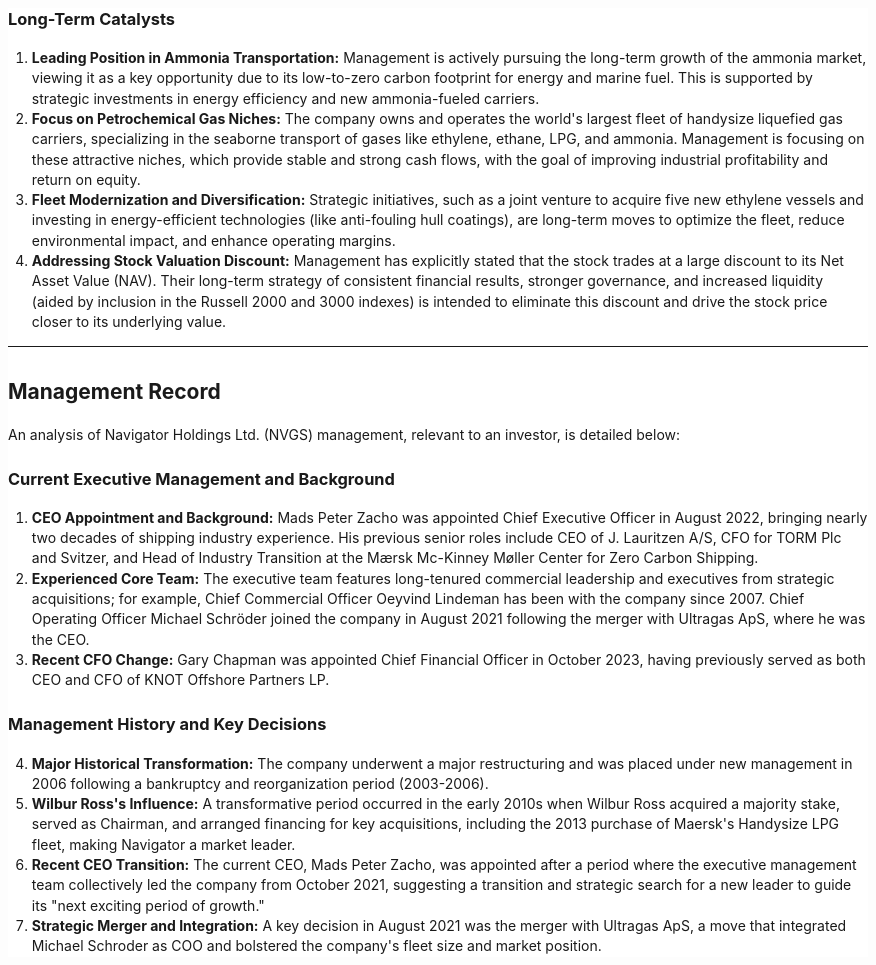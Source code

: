 
### **Long-Term Catalysts**

1.  **Leading Position in Ammonia Transportation:** Management is actively pursuing the long-term growth of the ammonia market, viewing it as a key opportunity due to its low-to-zero carbon footprint for energy and marine fuel. This is supported by strategic investments in energy efficiency and new ammonia-fueled carriers.
2.  **Focus on Petrochemical Gas Niches:** The company owns and operates the world's largest fleet of handysize liquefied gas carriers, specializing in the seaborne transport of gases like ethylene, ethane, LPG, and ammonia. Management is focusing on these attractive niches, which provide stable and strong cash flows, with the goal of improving industrial profitability and return on equity.
3.  **Fleet Modernization and Diversification:** Strategic initiatives, such as a joint venture to acquire five new ethylene vessels and investing in energy-efficient technologies (like anti-fouling hull coatings), are long-term moves to optimize the fleet, reduce environmental impact, and enhance operating margins.
4.  **Addressing Stock Valuation Discount:** Management has explicitly stated that the stock trades at a large discount to its Net Asset Value (NAV). Their long-term strategy of consistent financial results, stronger governance, and increased liquidity (aided by inclusion in the Russell 2000 and 3000 indexes) is intended to eliminate this discount and drive the stock price closer to its underlying value.

---

## Management Record

An analysis of Navigator Holdings Ltd. (NVGS) management, relevant to an investor, is detailed below:

### **Current Executive Management and Background**

1.  **CEO Appointment and Background:** Mads Peter Zacho was appointed Chief Executive Officer in August 2022, bringing nearly two decades of shipping industry experience. His previous senior roles include CEO of J. Lauritzen A/S, CFO for TORM Plc and Svitzer, and Head of Industry Transition at the Mærsk Mc-Kinney Møller Center for Zero Carbon Shipping.
2.  **Experienced Core Team:** The executive team features long-tenured commercial leadership and executives from strategic acquisitions; for example, Chief Commercial Officer Oeyvind Lindeman has been with the company since 2007. Chief Operating Officer Michael Schröder joined the company in August 2021 following the merger with Ultragas ApS, where he was the CEO.
3.  **Recent CFO Change:** Gary Chapman was appointed Chief Financial Officer in October 2023, having previously served as both CEO and CFO of KNOT Offshore Partners LP.

### **Management History and Key Decisions**

4.  **Major Historical Transformation:** The company underwent a major restructuring and was placed under new management in 2006 following a bankruptcy and reorganization period (2003-2006).
5.  **Wilbur Ross's Influence:** A transformative period occurred in the early 2010s when Wilbur Ross acquired a majority stake, served as Chairman, and arranged financing for key acquisitions, including the 2013 purchase of Maersk's Handysize LPG fleet, making Navigator a market leader.
6.  **Recent CEO Transition:** The current CEO, Mads Peter Zacho, was appointed after a period where the executive management team collectively led the company from October 2021, suggesting a transition and strategic search for a new leader to guide its "next exciting period of growth."
7.  **Strategic Merger and Integration:** A key decision in August 2021 was the merger with Ultragas ApS, a move that integrated Michael Schroder as COO and bolstered the company's fleet size and market position.
